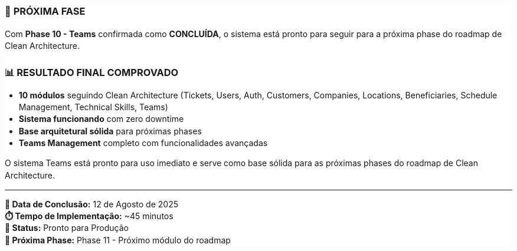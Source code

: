 ### 🎯 **PRÓXIMA FASE**
Com **Phase 10 - Teams** confirmada como **CONCLUÍDA**, o sistema está pronto para seguir para a próxima phase do roadmap de Clean Architecture.

### 📊 **RESULTADO FINAL COMPROVADO**
- **10 módulos** seguindo Clean Architecture (Tickets, Users, Auth, Customers, Companies, Locations, Beneficiaries, Schedule Management, Technical Skills, Teams)
- **Sistema funcionando** com zero downtime
- **Base arquitetural sólida** para próximas phases
- **Teams Management** completo com funcionalidades avançadas

O sistema Teams está pronto para uso imediato e serve como base sólida para as próximas phases do roadmap de Clean Architecture.

---

**📅 Data de Conclusão:** 12 de Agosto de 2025  
**⏱️ Tempo de Implementação:** ~45 minutos  
**🎯 Status:** Pronto para Produção  
**🚀 Próxima Phase:** Phase 11 - Próximo módulo do roadmap
